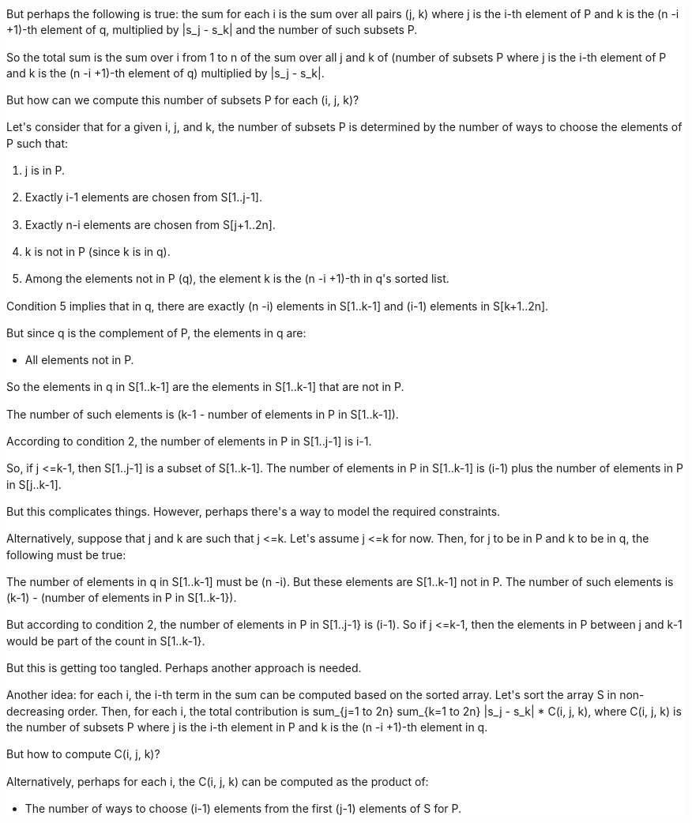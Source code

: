 But perhaps the following is true: the sum for each i is the sum over all pairs (j, k) where j is the i-th element of P and k is the (n -i +1)-th element of q, multiplied by |s_j - s_k| and the number of such subsets P.

So the total sum is the sum over i from 1 to n of the sum over all j and k of (number of subsets P where j is the i-th element of P and k is the (n -i +1)-th element of q) multiplied by |s_j - s_k|.

But how can we compute this number of subsets P for each (i, j, k)?

Let's consider that for a given i, j, and k, the number of subsets P is determined by the number of ways to choose the elements of P such that:

1. j is in P.

2. Exactly i-1 elements are chosen from S[1..j-1].

3. Exactly n-i elements are chosen from S[j+1..2n].

4. k is not in P (since k is in q).

5. Among the elements not in P (q), the element k is the (n -i +1)-th in q's sorted list.

Condition 5 implies that in q, there are exactly (n -i) elements in S[1..k-1] and (i-1) elements in S[k+1..2n].

But since q is the complement of P, the elements in q are:

- All elements not in P.

So the elements in q in S[1..k-1] are the elements in S[1..k-1] that are not in P.

The number of such elements is (k-1 - number of elements in P in S[1..k-1]).

According to condition 2, the number of elements in P in S[1..j-1] is i-1.

So, if j <=k-1, then S[1..j-1] is a subset of S[1..k-1]. The number of elements in P in S[1..k-1] is (i-1) plus the number of elements in P in S[j..k-1].

But this complicates things. However, perhaps there's a way to model the required constraints.

Alternatively, suppose that j and k are such that j <=k. Let's assume j <=k for now. Then, for j to be in P and k to be in q, the following must be true:

The number of elements in q in S[1..k-1] must be (n -i). But these elements are S[1..k-1] not in P. The number of such elements is (k-1) - (number of elements in P in S[1..k-1}).

But according to condition 2, the number of elements in P in S[1..j-1} is (i-1). So if j <=k-1, then the elements in P between j and k-1 would be part of the count in S[1..k-1}.

But this is getting too tangled. Perhaps another approach is needed.

Another idea: for each i, the i-th term in the sum can be computed based on the sorted array. Let's sort the array S in non-decreasing order. Then, for each i, the total contribution is sum_{j=1 to 2n} sum_{k=1 to 2n} |s_j - s_k| * C(i, j, k), where C(i, j, k) is the number of subsets P where j is the i-th element in P and k is the (n -i +1)-th element in q.

But how to compute C(i, j, k)?

Alternatively, perhaps for each i, the C(i, j, k) can be computed as the product of:

- The number of ways to choose (i-1) elements from the first (j-1) elements of S for P.
